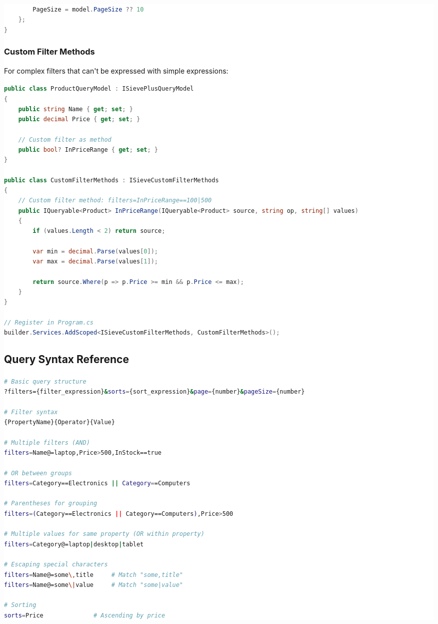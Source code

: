 ```csharp
        PageSize = model.PageSize ?? 10
    };
}
```

### Custom Filter Methods

For complex filters that can't be expressed with simple expressions:

```csharp
public class ProductQueryModel : ISievePlusQueryModel
{
    public string Name { get; set; }
    public decimal Price { get; set; }

    // Custom filter as method
    public bool? InPriceRange { get; set; }
}

public class CustomFilterMethods : ISieveCustomFilterMethods
{
    // Custom filter method: filters=InPriceRange==100|500
    public IQueryable<Product> InPriceRange(IQueryable<Product> source, string op, string[] values)
    {
        if (values.Length < 2) return source;

        var min = decimal.Parse(values[0]);
        var max = decimal.Parse(values[1]);

        return source.Where(p => p.Price >= min && p.Price <= max);
    }
}

// Register in Program.cs
builder.Services.AddScoped<ISieveCustomFilterMethods, CustomFilterMethods>();
```

## Query Syntax Reference

```bash
# Basic query structure
?filters={filter_expression}&sorts={sort_expression}&page={number}&pageSize={number}

# Filter syntax
{PropertyName}{Operator}{Value}

# Multiple filters (AND)
filters=Name@=laptop,Price>500,InStock==true

# OR between groups
filters=Category==Electronics || Category==Computers

# Parentheses for grouping
filters=(Category==Electronics || Category==Computers),Price>500

# Multiple values for same property (OR within property)
filters=Category@=laptop|desktop|tablet

# Escaping special characters
filters=Name@=some\,title     # Match "some,title"
filters=Name@=some\|value     # Match "some|value"

# Sorting
sorts=Price              # Ascending by price
```